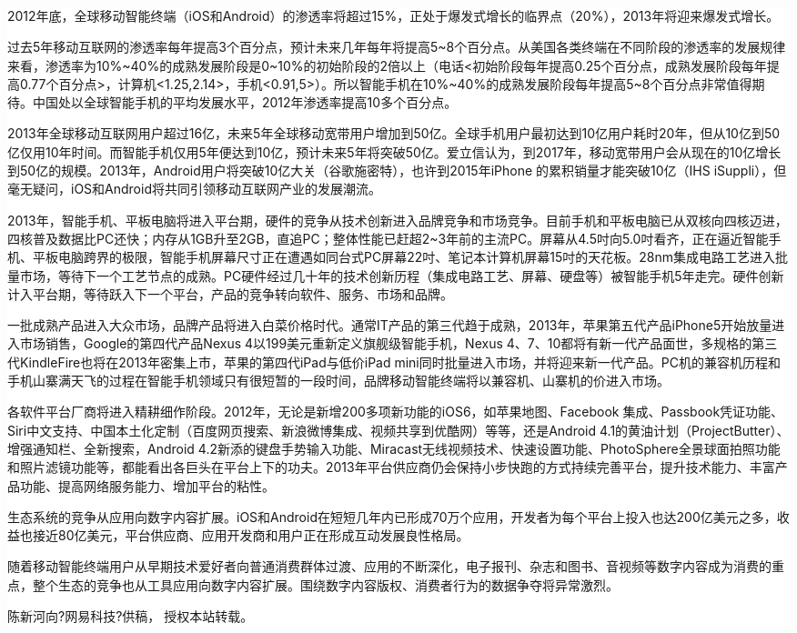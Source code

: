 2012年底，全球移动智能终端（iOS和Android）的渗透率将超过15%，正处于爆发式增长的临界点（20%），2013年将迎来爆发式增长。

过去5年移动互联网的渗透率每年提高3个百分点，预计未来几年每年将提高5~8个百分点。从美国各类终端在不同阶段的渗透率的发展规律来看，渗透率为10%~40%的成熟发展阶段是0~10%的初始阶段的2倍以上（电话<初始阶段每年提高0.25个百分点，成熟发展阶段每年提高0.77个百分点>，计算机<1.25,2.14>，手机<0.91,5>）。所以智能手机在10%~40%的成熟发展阶段每年提高5~8个百分点非常值得期待。中国处以全球智能手机的平均发展水平，2012年渗透率提高10多个百分点。

2013年全球移动互联网用户超过16亿，未来5年全球移动宽带用户增加到50亿。全球手机用户最初达到10亿用户耗时20年，但从10亿到50亿仅用10年时间。而智能手机仅用5年便达到10亿，预计未来5年将突破50亿。爱立信认为，到2017年，移动宽带用户会从现在的10亿增长到50亿的规模。2013年，Android用户将突破10亿大关（谷歌施密特），也许到2015年iPhone 的累积销量才能突破10亿（IHS iSuppli），但毫无疑问，iOS和Android将共同引领移动互联网产业的发展潮流。

2013年，智能手机、平板电脑将进入平台期，硬件的竞争从技术创新进入品牌竞争和市场竞争。目前手机和平板电脑已从双核向四核迈进，四核普及数据比PC还快；内存从1GB升至2GB，直追PC；整体性能已赶超2~3年前的主流PC。屏幕从4.5吋向5.0吋看齐，正在逼近智能手机、平板电脑跨界的极限，智能手机屏幕尺寸正在遭遇如同台式PC屏幕22吋、笔记本计算机屏幕15吋的天花板。28nm集成电路工艺进入批量市场，等待下一个工艺节点的成熟。PC硬件经过几十年的技术创新历程（集成电路工艺、屏幕、硬盘等）被智能手机5年走完。硬件创新计入平台期，等待跃入下一个平台，产品的竞争转向软件、服务、市场和品牌。

一批成熟产品进入大众市场，品牌产品将进入白菜价格时代。通常IT产品的第三代趋于成熟，2013年，苹果第五代产品iPhone5开始放量进入市场销售，Google的第四代产品Nexus 4以199美元重新定义旗舰级智能手机，Nexus 4、7、10都将有新一代产品面世，多规格的第三代KindleFire也将在2013年密集上市，苹果的第四代iPad与低价iPad mini同时批量进入市场，并将迎来新一代产品。PC机的兼容机历程和手机山寨满天飞的过程在智能手机领域只有很短暂的一段时间，品牌移动智能终端将以兼容机、山寨机的价进入市场。

各软件平台厂商将进入精耕细作阶段。2012年，无论是新增200多项新功能的iOS6，如苹果地图、Facebook 集成、Passbook凭证功能、Siri中文支持、中国本土化定制（百度网页搜索、新浪微博集成、视频共享到优酷网）等等，还是Android 4.1的黄油计划（ProjectButter）、增强通知栏、全新搜索，Android 4.2新添的键盘手势输入功能、Miracast无线视频技术、快速设置功能、PhotoSphere全景球面拍照功能和照片滤镜功能等，都能看出各巨头在平台上下的功夫。2013年平台供应商仍会保持小步快跑的方式持续完善平台，提升技术能力、丰富产品功能、提高网络服务能力、增加平台的粘性。

生态系统的竞争从应用向数字内容扩展。iOS和Android在短短几年内已形成70万个应用，开发者为每个平台上投入也达200亿美元之多，收益也接近80亿美元，平台供应商、应用开发商和用户正在形成互动发展良性格局。

随着移动智能终端用户从早期技术爱好者向普通消费群体过渡、应用的不断深化，电子报刊、杂志和图书、音视频等数字内容成为消费的重点，整个生态的竞争也从工具应用向数字内容扩展。围绕数字内容版权、消费者行为的数据争夺将异常激烈。

陈新河向?网易科技?供稿， 授权本站转载。

